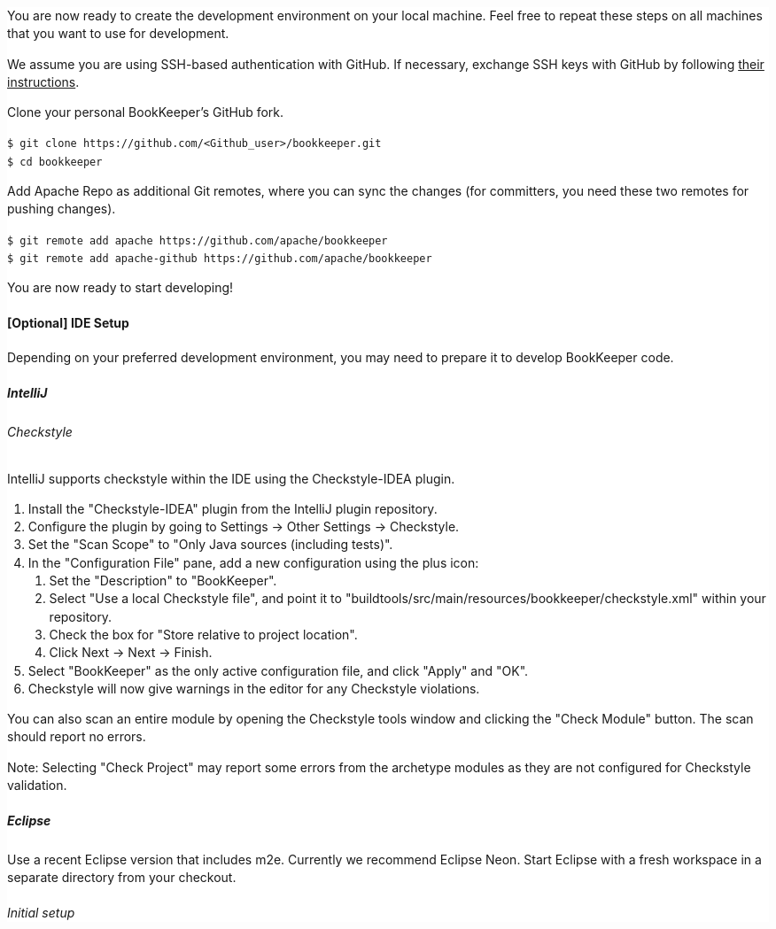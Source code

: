 You are now ready to create the development environment on your local machine. Feel free to repeat these steps on all machines that you want to use for development.

We assume you are using SSH-based authentication with GitHub. If necessary, exchange SSH keys with GitHub by following [their instructions](https://help.github.com/articles/generating-an-ssh-key/).

Clone your personal BookKeeper’s GitHub fork.

    $ git clone https://github.com/<Github_user>/bookkeeper.git
    $ cd bookkeeper

Add Apache Repo as additional Git remotes, where you can sync the changes (for committers, you need these two remotes for pushing changes).

	$ git remote add apache https://github.com/apache/bookkeeper
	$ git remote add apache-github https://github.com/apache/bookkeeper

You are now ready to start developing!

#### [Optional] IDE Setup

Depending on your preferred development environment, you may need to prepare it to develop BookKeeper code.

##### IntelliJ

###### Checkstyle
IntelliJ supports checkstyle within the IDE using the Checkstyle-IDEA plugin.

1. Install the "Checkstyle-IDEA" plugin from the IntelliJ plugin repository.
1. Configure the plugin by going to Settings -> Other Settings -> Checkstyle.
1. Set the "Scan Scope" to "Only Java sources (including tests)".
1. In the "Configuration File" pane, add a new configuration using the plus icon:
    1. Set the "Description" to "BookKeeper".
    1. Select "Use a local Checkstyle file", and point it to
      "buildtools/src/main/resources/bookkeeper/checkstyle.xml" within
      your repository.
    1. Check the box for "Store relative to project location".
    1. Click Next -> Next -> Finish.
1. Select "BookKeeper" as the only active configuration file, and click "Apply" and
   "OK".
1. Checkstyle will now give warnings in the editor for any Checkstyle
   violations.

You can also scan an entire module by opening the Checkstyle tools window and
clicking the "Check Module" button. The scan should report no errors.

Note: Selecting "Check Project" may report some errors from the archetype
modules as they are not configured for Checkstyle validation.

##### Eclipse

Use a recent Eclipse version that includes m2e. Currently we recommend Eclipse Neon.
Start Eclipse with a fresh workspace in a separate directory from your checkout.

###### Initial setup
